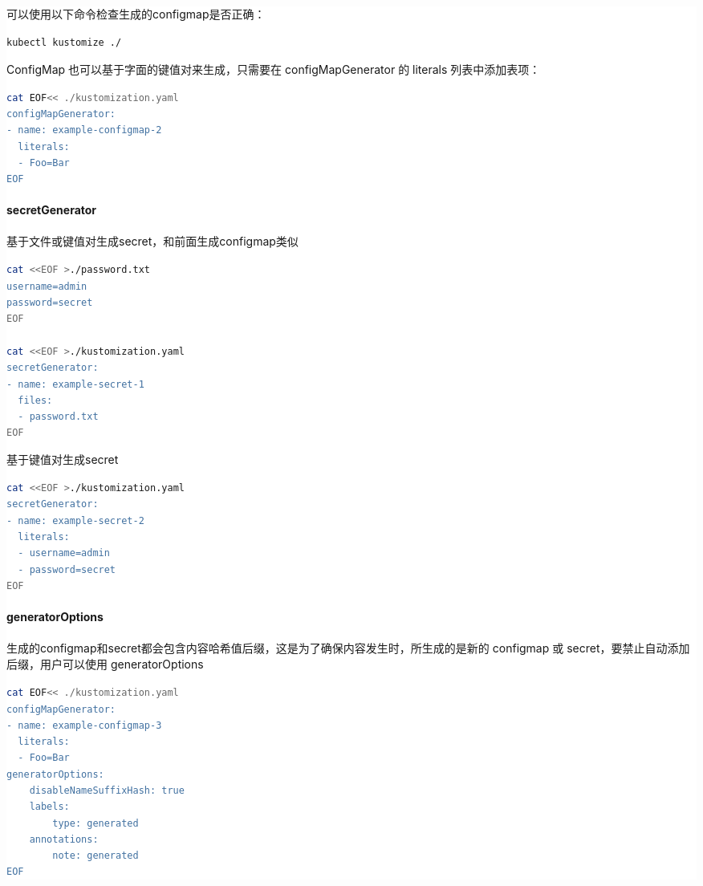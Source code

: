 可以使用以下命令检查生成的configmap是否正确：

```bash
kubectl kustomize ./
```

ConfigMap 也可以基于字面的键值对来生成，只需要在 configMapGenerator 的 literals 列表中添加表项：

```sh
cat EOF<< ./kustomization.yaml
configMapGenerator:
- name: example-configmap-2
  literals:
  - Foo=Bar
EOF
```

#### secretGenerator

基于文件或键值对生成secret，和前面生成configmap类似

```bash
cat <<EOF >./password.txt
username=admin
password=secret
EOF

cat <<EOF >./kustomization.yaml
secretGenerator:
- name: example-secret-1
  files:
  - password.txt
EOF
```

基于键值对生成secret

```bash
cat <<EOF >./kustomization.yaml
secretGenerator:
- name: example-secret-2
  literals:
  - username=admin
  - password=secret
EOF
```

#### generatorOptions

生成的configmap和secret都会包含内容哈希值后缀，这是为了确保内容发生时，所生成的是新的 configmap 或 secret，要禁止自动添加后缀，用户可以使用 generatorOptions

```bash
cat EOF<< ./kustomization.yaml
configMapGenerator:
- name: example-configmap-3
  literals:
  - Foo=Bar
generatorOptions:
	disableNameSuffixHash: true
	labels:
		type: generated
	annotations:
		note: generated
EOF
```
